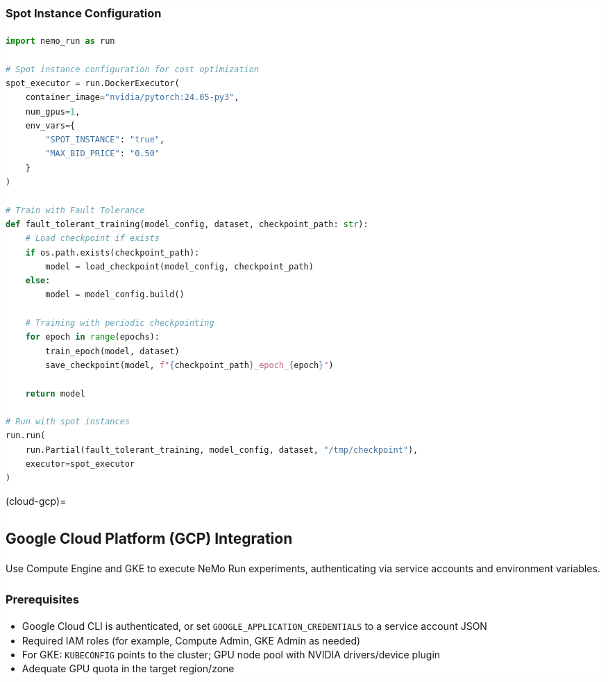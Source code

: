 
### Spot Instance Configuration

```python
import nemo_run as run

# Spot instance configuration for cost optimization
spot_executor = run.DockerExecutor(
    container_image="nvidia/pytorch:24.05-py3",
    num_gpus=1,
    env_vars={
        "SPOT_INSTANCE": "true",
        "MAX_BID_PRICE": "0.50"
    }
)

# Train with Fault Tolerance
def fault_tolerant_training(model_config, dataset, checkpoint_path: str):
    # Load checkpoint if exists
    if os.path.exists(checkpoint_path):
        model = load_checkpoint(model_config, checkpoint_path)
    else:
        model = model_config.build()

    # Training with periodic checkpointing
    for epoch in range(epochs):
        train_epoch(model, dataset)
        save_checkpoint(model, f"{checkpoint_path}_epoch_{epoch}")

    return model

# Run with spot instances
run.run(
    run.Partial(fault_tolerant_training, model_config, dataset, "/tmp/checkpoint"),
    executor=spot_executor
)
```

(cloud-gcp)=

## Google Cloud Platform (GCP) Integration

Use Compute Engine and GKE to execute NeMo Run experiments, authenticating via service accounts and environment variables.

### Prerequisites

- Google Cloud CLI is authenticated, or set `GOOGLE_APPLICATION_CREDENTIALS` to a service account JSON
- Required IAM roles (for example, Compute Admin, GKE Admin as needed)
- For GKE: `KUBECONFIG` points to the cluster; GPU node pool with NVIDIA drivers/device plugin
- Adequate GPU quota in the target region/zone
